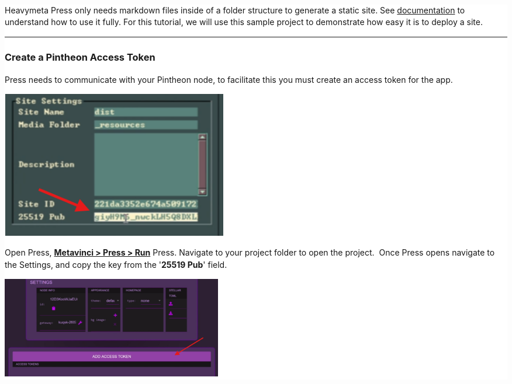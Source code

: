 Heavymeta Press only needs markdown files inside of a folder structure to generate a static site. See [documentation](https://heavymeta.art/custom_homepage/Tools/Press/Running%20Press.html) to understand how to use it fully. For this tutorial, we will use this sample project to demonstrate how easy it is to deploy a site.

* * *

### Create a Pintheon Access Token

Press needs to communicate with your Pintheon node, to facilitate this you must create an access token for the app.

<img src="/.vitepress/_resources/cb396314d460a57c0682408f2d510a88.png" alt="cb396314d460a57c0682408f2d510a88.png" width="375" height="243" class="jop-noMdConv">

Open Press, <ins>**Metavinci > Press > Run**</ins> Press. Navigate to your project folder to open the project.  Once Press opens navigate to the Settings, and copy the key from the '**25519 Pub**' field.

<img src="/.vitepress/_resources/4d142ddd5919dcd4581cef8ddb28a0ef.png" alt="4d142ddd5919dcd4581cef8ddb28a0ef.png" width="365" height="167" class="jop-noMdConv">